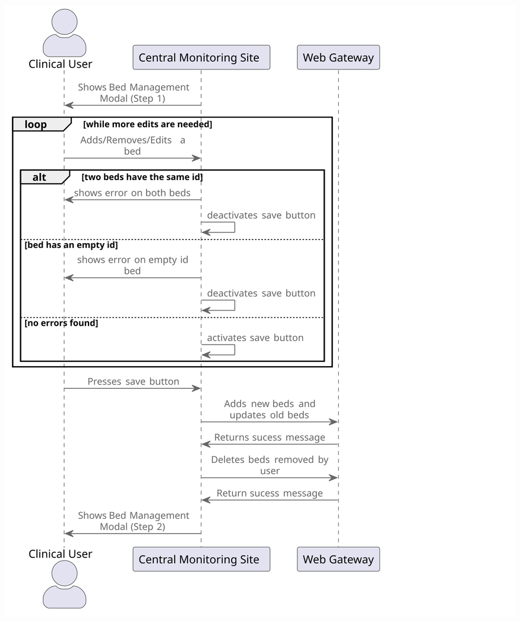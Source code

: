 ![Update Beds - Sequence Diagram](../images/sequence_diagrams/central_monitoring_site/Update%20beds.svg)
